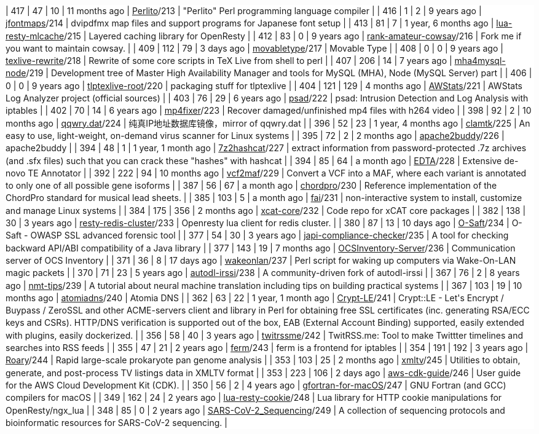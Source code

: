 | 417 | 47 | 10 | 11 months ago | [Perlito](https://github.com/fglock/Perlito)/213 | "Perlito" Perl programming language compiler |
| 416 | 1 | 2 | 9 years ago | [jfontmaps](https://github.com/norbusan/jfontmaps)/214 | dvipdfmx map files and support programs for Japanese font setup |
| 413 | 81 | 7 | 1 year, 6 months ago | [lua-resty-mlcache](https://github.com/thibaultcha/lua-resty-mlcache)/215 | Layered caching library for OpenResty |
| 412 | 83 | 0 | 9 years ago | [rank-amateur-cowsay](https://github.com/tnalpgge/rank-amateur-cowsay)/216 | Fork me if you want to maintain cowsay. |
| 409 | 112 | 79 | 3 days ago | [movabletype](https://github.com/movabletype/movabletype)/217 | Movable Type |
| 408 | 0 | 0 | 9 years ago | [texlive-rewrite](https://github.com/norbusan/texlive-rewrite)/218 | Rewrite of some core scripts in TeX Live from shell to perl |
| 407 | 206 | 14 | 7 years ago | [mha4mysql-node](https://github.com/yoshinorim/mha4mysql-node)/219 | Development tree of Master High Availability Manager and tools for MySQL (MHA), Node (MySQL Server) part |
| 406 | 0 | 0 | 9 years ago | [tlptexlive-root](https://github.com/norbusan/tlptexlive-root)/220 | packaging stuff for tlptexlive |
| 404 | 121 | 129 | 4 months ago | [AWStats](https://github.com/eldy/AWStats)/221 | AWStats Log Analyzer project (official sources) |
| 403 | 76 | 29 | 6 years ago | [psad](https://github.com/mrash/psad)/222 | psad: Intrusion Detection and Log Analysis with iptables |
| 402 | 70 | 14 | 6 years ago | [mp4fixer](https://github.com/bookkojot/mp4fixer)/223 | Recover damaged/unfinished mp4 files with h264 video |
| 398 | 92 | 2 | 10 months ago | [qqwry.dat](https://github.com/wisdomfusion/qqwry.dat)/224 | 纯真IP地址数据库镜像，mirror of qqwry.dat |
| 396 | 52 | 23 | 1 year, 4 months ago | [clamtk](https://github.com/dave-theunsub/clamtk)/225 | An easy to use, light-weight, on-demand virus scanner for Linux systems |
| 395 | 72 | 2 | 2 months ago | [apache2buddy](https://github.com/richardforth/apache2buddy)/226 | apache2buddy |
| 394 | 48 | 1 | 1 year, 1 month ago | [7z2hashcat](https://github.com/philsmd/7z2hashcat)/227 | extract information from password-protected .7z archives (and .sfx files) such that you can crack these "hashes" with hashcat |
| 394 | 85 | 64 | a month ago | [EDTA](https://github.com/oushujun/EDTA)/228 | Extensive de-novo TE Annotator  |
| 392 | 222 | 94 | 10 months ago | [vcf2maf](https://github.com/mskcc/vcf2maf)/229 | Convert a VCF into a MAF, where each variant is annotated to only one of all possible gene isoforms |
| 387 | 56 | 67 | a month ago | [chordpro](https://github.com/ChordPro/chordpro)/230 | Reference implementation of the ChordPro standard for musical lead sheets. |
| 385 | 103 | 5 | a month ago | [fai](https://github.com/faiproject/fai)/231 | non-interactive system to install, customize and manage Linux systems |
| 384 | 175 | 356 | 2 months ago | [xcat-core](https://github.com/xcat2/xcat-core)/232 | Code repo for xCAT core packages |
| 382 | 138 | 30 | 3 years ago | [resty-redis-cluster](https://github.com/steve0511/resty-redis-cluster)/233 | Openresty lua client for redis cluster. |
| 380 | 87 | 13 | 10 days ago | [O-Saft](https://github.com/OWASP/O-Saft)/234 | O-Saft  - OWASP SSL advanced forensic tool |
| 377 | 54 | 30 | 3 years ago | [japi-compliance-checker](https://github.com/lvc/japi-compliance-checker)/235 | A tool for checking backward API/ABI compatibility of a Java library |
| 377 | 143 | 19 | 7 months ago | [OCSInventory-Server](https://github.com/OCSInventory-NG/OCSInventory-Server)/236 |  Communication server of OCS Inventory |
| 371 | 36 | 8 | 17 days ago | [wakeonlan](https://github.com/jpoliv/wakeonlan)/237 | Perl script for waking up computers via Wake-On-LAN magic packets |
| 370 | 71 | 23 | 5 years ago | [autodl-irssi](https://github.com/autodl-community/autodl-irssi)/238 | A community-driven fork of autodl-irssi |
| 367 | 76 | 2 | 8 years ago | [nmt-tips](https://github.com/neubig/nmt-tips)/239 | A tutorial about neural machine translation including tips on building practical systems |
| 367 | 103 | 19 | 10 months ago | [atomiadns](https://github.com/atomia/atomiadns)/240 | Atomia DNS |
| 362 | 63 | 22 | 1 year, 1 month ago | [Crypt-LE](https://github.com/do-know/Crypt-LE)/241 | Crypt::LE - Let's Encrypt / Buypass / ZeroSSL and other ACME-servers client and library in Perl for obtaining free SSL certificates (inc. generating RSA/ECC keys and CSRs). HTTP/DNS verification is supported out of the box, EAB (External Account Binding) supported, easily extended with plugins, easily dockerized. |
| 356 | 58 | 40 | 3 years ago | [twitrssme](https://github.com/ciderpunx/twitrssme)/242 | TwitRSS.me: Tool to make Twittter timelines and searches into RSS feeds |
| 355 | 47 | 21 | 2 years ago | [ferm](https://github.com/MaxKellermann/ferm)/243 | ferm is a frontend for iptables |
| 354 | 191 | 192 | 3 years ago | [Roary](https://github.com/sanger-pathogens/Roary)/244 | Rapid large-scale prokaryote pan genome analysis |
| 353 | 103 | 25 | 2 months ago | [xmltv](https://github.com/XMLTV/xmltv)/245 | Utilities to obtain, generate, and post-process TV listings data in XMLTV format |
| 353 | 223 | 106 | 2 days ago | [aws-cdk-guide](https://github.com/awsdocs/aws-cdk-guide)/246 | User guide for the AWS Cloud Development Kit (CDK). |
| 350 | 56 | 2 | 4 years ago | [gfortran-for-macOS](https://github.com/fxcoudert/gfortran-for-macOS)/247 | GNU Fortran (and GCC) compilers for macOS |
| 349 | 162 | 24 | 2 years ago | [lua-resty-cookie](https://github.com/cloudflare/lua-resty-cookie)/248 | Lua library for HTTP cookie manipulations for OpenResty/ngx_lua |
| 348 | 85 | 0 | 2 years ago | [SARS-CoV-2_Sequencing](https://github.com/CDCgov/SARS-CoV-2_Sequencing)/249 | A collection of sequencing protocols and bioinformatic resources for SARS-CoV-2 sequencing. |